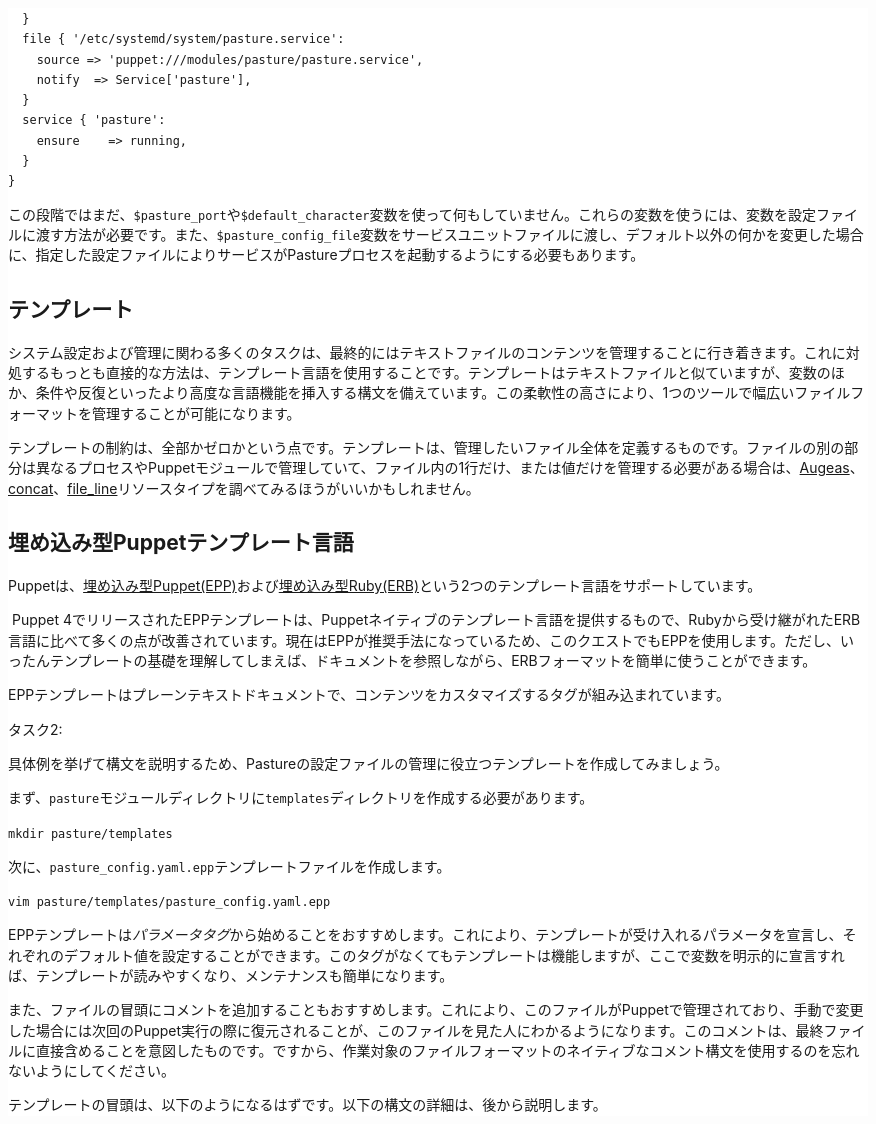```puppet
  }
  file { '/etc/systemd/system/pasture.service':
    source => 'puppet:///modules/pasture/pasture.service',
    notify  => Service['pasture'],
  }
  service { 'pasture':
    ensure    => running,
  }
}
```

この段階ではまだ、`$pasture_port`や`$default_character`変数を使って何もしていません。これらの変数を使うには、変数を設定ファイルに渡す方法が必要です。また、`$pasture_config_file`変数をサービスユニットファイルに渡し、デフォルト以外の何かを変更した場合に、指定した設定ファイルによりサービスがPastureプロセスを起動するようにする必要もあります。

## テンプレート

システム設定および管理に関わる多くのタスクは、最終的にはテキストファイルのコンテンツを管理することに行き着きます。これに対処するもっとも直接的な方法は、テンプレート言語を使用することです。テンプレートはテキストファイルと似ていますが、変数のほか、条件や反復といったより高度な言語機能を挿入する構文を備えています。この柔軟性の高さにより、1つのツールで幅広いファイルフォーマットを管理することが可能になります。 

テンプレートの制約は、全部かゼロかという点です。テンプレートは、管理したいファイル全体を定義するものです。ファイルの別の部分は異なるプロセスやPuppetモジュールで管理していて、ファイル内の1行だけ、または値だけを管理する必要がある場合は、[Augeas](https://puppet.com/docs/puppet/latest/resources_augeas.html)、
[concat](https://forge.puppet.com/puppetlabs/concat)、[file_line](https://forge.puppet.com/puppetlabs/stdlib#file_line)リソースタイプを調べてみるほうがいいかもしれません。 

## 埋め込み型Puppetテンプレート言語

Puppetは、[埋め込み型Puppet(EPP)](https://puppet.com/docs/puppet/latest/lang_template_epp.html)および[埋め込み型Ruby(ERB)](https://puppet.com/docs/puppet/latest/lang_template_erb.html)という2つのテンプレート言語をサポートしています。

 Puppet 4でリリースされたEPPテンプレートは、Puppetネイティブのテンプレート言語を提供するもので、Rubyから受け継がれたERB言語に比べて多くの点が改善されています。現在はEPPが推奨手法になっているため、このクエストでもEPPを使用します。ただし、いったんテンプレートの基礎を理解してしまえば、ドキュメントを参照しながら、ERBフォーマットを簡単に使うことができます。

EPPテンプレートはプレーンテキストドキュメントで、コンテンツをカスタマイズするタグが組み込まれています。

<div class = "lvm-task-number"><p>タスク2:</p></div>

具体例を挙げて構文を説明するため、Pastureの設定ファイルの管理に役立つテンプレートを作成してみましょう。

まず、`pasture`モジュールディレクトリに`templates`ディレクトリを作成する必要があります。

    mkdir pasture/templates

次に、`pasture_config.yaml.epp`テンプレートファイルを作成します。

    vim pasture/templates/pasture_config.yaml.epp

EPPテンプレートは*パラメータタグ*から始めることをおすすめします。これにより、テンプレートが受け入れるパラメータを宣言し、それぞれのデフォルト値を設定することができます。このタグがなくてもテンプレートは機能しますが、ここで変数を明示的に宣言すれば、テンプレートが読みやすくなり、メンテナンスも簡単になります。

また、ファイルの冒頭にコメントを追加することもおすすめします。これにより、このファイルがPuppetで管理されており、手動で変更した場合には次回のPuppet実行の際に復元されることが、このファイルを見た人にわかるようになります。このコメントは、最終ファイルに直接含めることを意図したものです。ですから、作業対象のファイルフォーマットのネイティブなコメント構文を使用するのを忘れないようにしてください。

テンプレートの冒頭は、以下のようになるはずです。以下の構文の詳細は、後から説明します。


[//]: # (code/060_variables_and_templates/modules/pasture/manifests/init.pp)
[//]: # (code/060_variables_and_templates/modules/pasture/templates/pasture_config.yaml.epp)
[//]: # (code/060_variables_and_templates/modules/pasture/manifests/init.pp)
[//]: # (code/060_variables_and_templates/modules/pasture/templates/pasture.service.epp)
[//]: # (code/060_variables_and_templates/modules/pasture/manifests/init.pp)